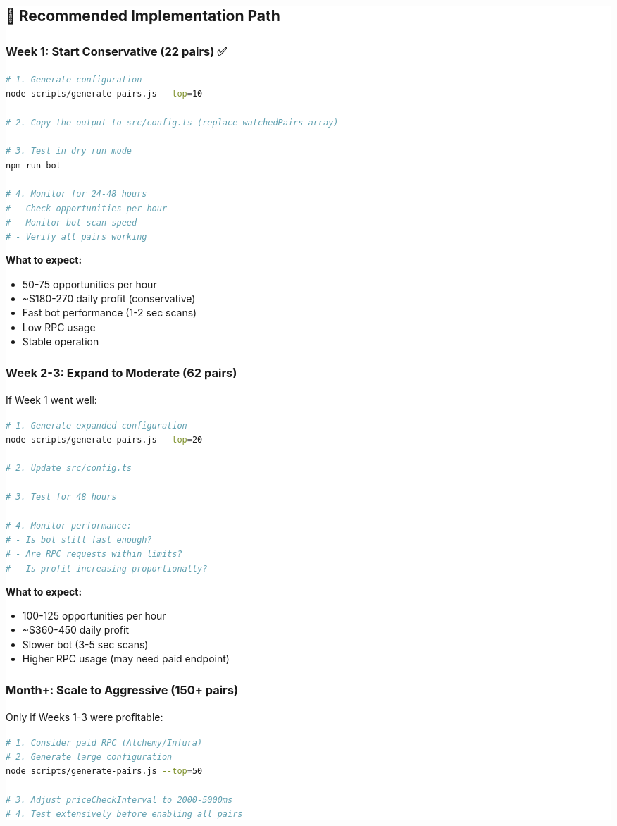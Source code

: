 ## 🎯 Recommended Implementation Path

### Week 1: Start Conservative (22 pairs) ✅
```bash
# 1. Generate configuration
node scripts/generate-pairs.js --top=10

# 2. Copy the output to src/config.ts (replace watchedPairs array)

# 3. Test in dry run mode
npm run bot

# 4. Monitor for 24-48 hours
# - Check opportunities per hour
# - Monitor bot scan speed
# - Verify all pairs working
```

**What to expect:**
- 50-75 opportunities per hour
- ~$180-270 daily profit (conservative)
- Fast bot performance (1-2 sec scans)
- Low RPC usage
- Stable operation

### Week 2-3: Expand to Moderate (62 pairs)
If Week 1 went well:
```bash
# 1. Generate expanded configuration
node scripts/generate-pairs.js --top=20

# 2. Update src/config.ts

# 3. Test for 48 hours

# 4. Monitor performance:
# - Is bot still fast enough?
# - Are RPC requests within limits?
# - Is profit increasing proportionally?
```

**What to expect:**
- 100-125 opportunities per hour
- ~$360-450 daily profit
- Slower bot (3-5 sec scans)
- Higher RPC usage (may need paid endpoint)

### Month+: Scale to Aggressive (150+ pairs)
Only if Weeks 1-3 were profitable:
```bash
# 1. Consider paid RPC (Alchemy/Infura)
# 2. Generate large configuration
node scripts/generate-pairs.js --top=50

# 3. Adjust priceCheckInterval to 2000-5000ms
# 4. Test extensively before enabling all pairs
```
